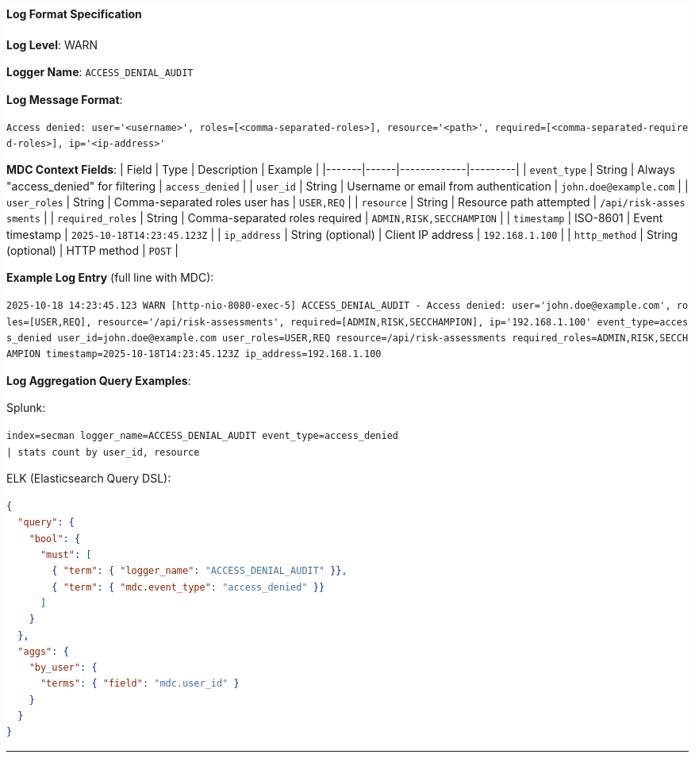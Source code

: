 #### Log Format Specification

**Log Level**: WARN

**Logger Name**: `ACCESS_DENIAL_AUDIT`

**Log Message Format**:
```
Access denied: user='<username>', roles=[<comma-separated-roles>], resource='<path>', required=[<comma-separated-required-roles>], ip='<ip-address>'
```

**MDC Context Fields**:
| Field | Type | Description | Example |
|-------|------|-------------|---------|
| `event_type` | String | Always "access_denied" for filtering | `access_denied` |
| `user_id` | String | Username or email from authentication | `john.doe@example.com` |
| `user_roles` | String | Comma-separated roles user has | `USER,REQ` |
| `resource` | String | Resource path attempted | `/api/risk-assessments` |
| `required_roles` | String | Comma-separated roles required | `ADMIN,RISK,SECCHAMPION` |
| `timestamp` | ISO-8601 | Event timestamp | `2025-10-18T14:23:45.123Z` |
| `ip_address` | String (optional) | Client IP address | `192.168.1.100` |
| `http_method` | String (optional) | HTTP method | `POST` |

**Example Log Entry** (full line with MDC):
```
2025-10-18 14:23:45.123 WARN [http-nio-8080-exec-5] ACCESS_DENIAL_AUDIT - Access denied: user='john.doe@example.com', roles=[USER,REQ], resource='/api/risk-assessments', required=[ADMIN,RISK,SECCHAMPION], ip='192.168.1.100' event_type=access_denied user_id=john.doe@example.com user_roles=USER,REQ resource=/api/risk-assessments required_roles=ADMIN,RISK,SECCHAMPION timestamp=2025-10-18T14:23:45.123Z ip_address=192.168.1.100
```

**Log Aggregation Query Examples**:

Splunk:
```
index=secman logger_name=ACCESS_DENIAL_AUDIT event_type=access_denied
| stats count by user_id, resource
```

ELK (Elasticsearch Query DSL):
```json
{
  "query": {
    "bool": {
      "must": [
        { "term": { "logger_name": "ACCESS_DENIAL_AUDIT" }},
        { "term": { "mdc.event_type": "access_denied" }}
      ]
    }
  },
  "aggs": {
    "by_user": {
      "terms": { "field": "mdc.user_id" }
    }
  }
}
```

---